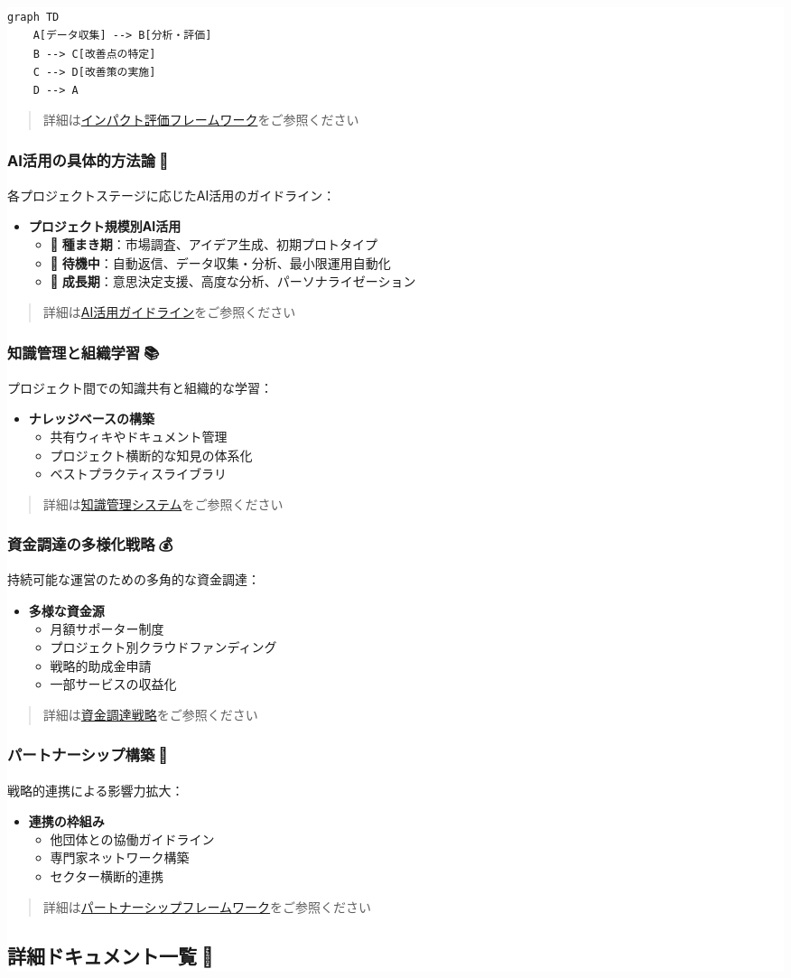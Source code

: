 ```mermaid
graph TD
    A[データ収集] --> B[分析・評価]
    B --> C[改善点の特定]
    C --> D[改善策の実施]
    D --> A
```

> 詳細は[インパクト評価フレームワーク](impact-assessment-framework.md)をご参照ください

### AI活用の具体的方法論 🤖

各プロジェクトステージに応じたAI活用のガイドライン：

- **プロジェクト規模別AI活用**
  - 🌱 **種まき期**：市場調査、アイデア生成、初期プロトタイプ
  - 🌿 **待機中**：自動返信、データ収集・分析、最小限運用自動化
  - 🌳 **成長期**：意思決定支援、高度な分析、パーソナライゼーション

> 詳細は[AI活用ガイドライン](ai-implementation-guide.md)をご参照ください

### 知識管理と組織学習 📚

プロジェクト間での知識共有と組織的な学習：

- **ナレッジベースの構築**
  - 共有ウィキやドキュメント管理
  - プロジェクト横断的な知見の体系化
  - ベストプラクティスライブラリ

> 詳細は[知識管理システム](knowledge-management-system.md)をご参照ください

### 資金調達の多様化戦略 💰

持続可能な運営のための多角的な資金調達：

- **多様な資金源**
  - 月額サポーター制度
  - プロジェクト別クラウドファンディング
  - 戦略的助成金申請
  - 一部サービスの収益化

> 詳細は[資金調達戦略](fundraising-strategy.md)をご参照ください

### パートナーシップ構築 🤝

戦略的連携による影響力拡大：

- **連携の枠組み**
  - 他団体との協働ガイドライン
  - 専門家ネットワーク構築
  - セクター横断的連携

> 詳細は[パートナーシップフレームワーク](partnership-framework.md)をご参照ください

## 詳細ドキュメント一覧 📑
